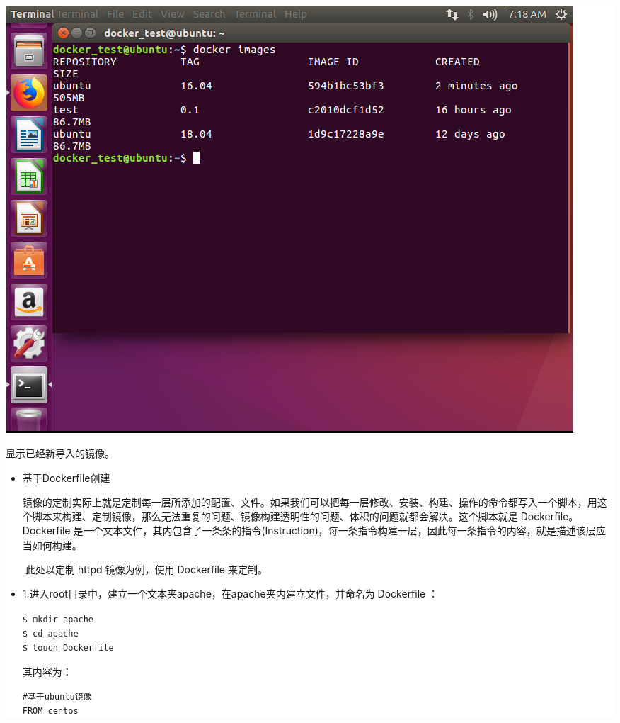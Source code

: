   ![](https://github.com/fengchuang0620/Docker/blob/master/docker/docker_picture/%E6%9F%A5%E7%9C%8B%E9%95%9C%E5%83%8F.PNG)

  显示已经新导入的镜像。

* 基于Dockerfile创建
  
  镜像的定制实际上就是定制每一层所添加的配置、文件。如果我们可以把每一层修改、安装、构建、操作的命令都写入一个脚本，用这个脚本来构建、定制镜像，那么无法重复的问题、镜像构建透明性的问题、体积的问题就都会解决。这个脚本就是 Dockerfile。
  Dockerfile 是一个文本文件，其内包含了一条条的指令(Instruction)，每一条指令构建一层，因此每一条指令的内容，就是描述该层应当如何构建。

  此处以定制 httpd 镜像为例，使用 Dockerfile 来定制。

  * 1.进入root目录中，建立一个文本夹apache，在apache夹内建立文件，并命名为 Dockerfile ：
  
    ```
    $ mkdir apache
    $ cd apache
    $ touch Dockerfile
    ```

    其内容为：
    ```
    #基于ubuntu镜像
    FROM centos
